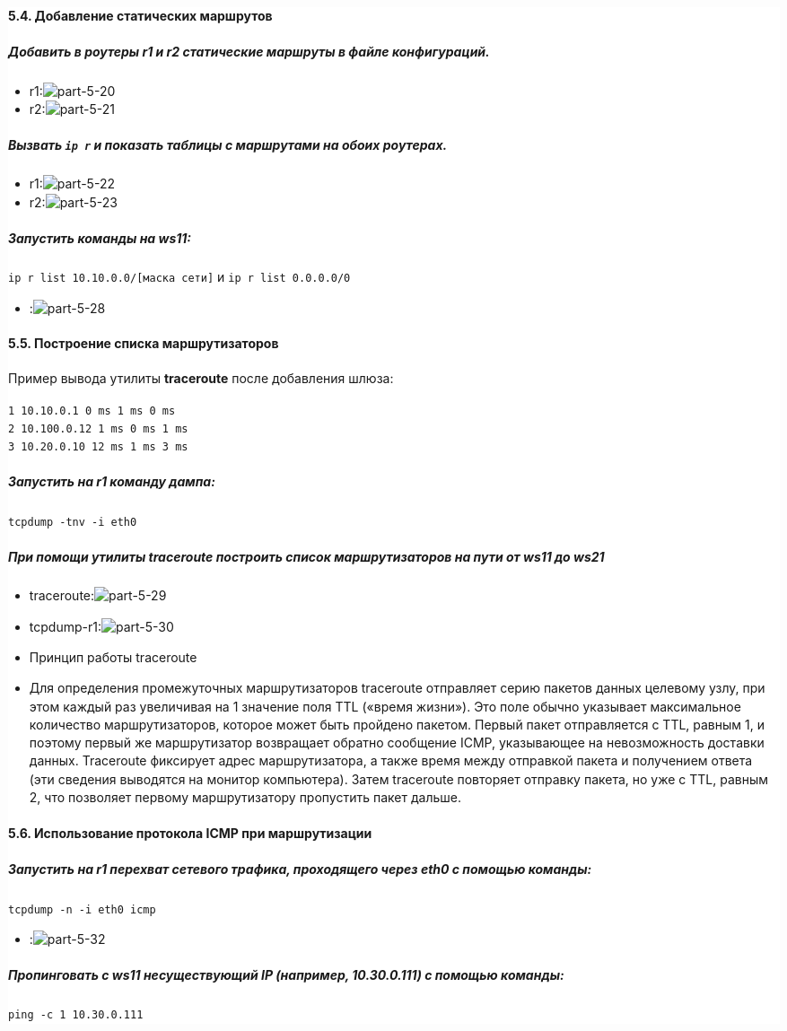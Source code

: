 #### 5.4. Добавление статических маршрутов
##### Добавить в роутеры r1 и r2 статические маршруты в файле конфигураций.

- r1:![part-5-20](/misc/part5-24.png)
- r2:![part-5-21](/misc/part5-25.png)

##### Вызвать `ip r` и показать таблицы с маршрутами на обоих роутерах.

- r1:![part-5-22](/misc/part5-26.png)
- r2:![part-5-23](/misc/part5-27.png)


##### Запустить команды на ws11:
`ip r list 10.10.0.0/[маска сети]` и `ip r list 0.0.0.0/0`

-    :![part-5-28](/misc/part5-28.png)

#### 5.5. Построение списка маршрутизаторов
Пример вывода утилиты **traceroute** после добавления шлюза:
```
1 10.10.0.1 0 ms 1 ms 0 ms
2 10.100.0.12 1 ms 0 ms 1 ms
3 10.20.0.10 12 ms 1 ms 3 ms
```
##### Запустить на r1 команду дампа:
`tcpdump -tnv -i eth0`
##### При помощи утилиты **traceroute** построить список маршрутизаторов на пути от ws11 до ws21

- traceroute:![part-5-29](/misc/part5-29.png)
- tcpdump-r1:![part-5-30](/misc/part5-30.png)

- Принцип работы traceroute

- Для определения промежуточных маршрутизаторов traceroute отправляет серию пакетов данных целевому узлу, при этом каждый раз увеличивая на 1 значение поля TTL («время жизни»). Это поле обычно указывает максимальное количество маршрутизаторов, которое может быть пройдено пакетом. Первый пакет отправляется с TTL, равным 1, и поэтому первый же маршрутизатор возвращает обратно сообщение ICMP, указывающее на невозможность доставки данных. Traceroute фиксирует адрес маршрутизатора, а также время между отправкой пакета и получением ответа (эти сведения выводятся на монитор компьютера). Затем traceroute повторяет отправку пакета, но уже с TTL, равным 2, что позволяет первому маршрутизатору пропустить пакет дальше.


#### 5.6. Использование протокола **ICMP** при маршрутизации
##### Запустить на r1 перехват сетевого трафика, проходящего через eth0 с помощью команды:
`tcpdump -n -i eth0 icmp`
- :![part-5-32](/misc/part5-32.png)
##### Пропинговать с ws11 несуществующий IP (например, *10.30.0.111*) с помощью команды:
`ping -c 1 10.30.0.111`
